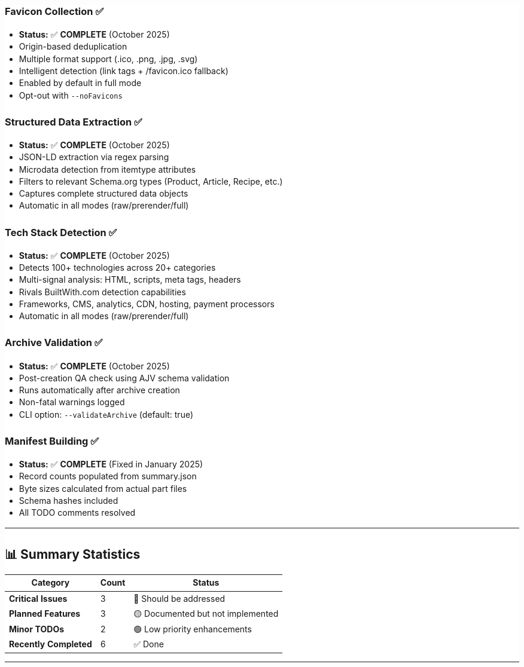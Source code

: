 ### Favicon Collection ✅
- **Status:** ✅ **COMPLETE** (October 2025)
- Origin-based deduplication
- Multiple format support (.ico, .png, .jpg, .svg)
- Intelligent detection (link tags + /favicon.ico fallback)
- Enabled by default in full mode
- Opt-out with `--noFavicons`

### Structured Data Extraction ✅
- **Status:** ✅ **COMPLETE** (October 2025)
- JSON-LD extraction via regex parsing
- Microdata detection from itemtype attributes
- Filters to relevant Schema.org types (Product, Article, Recipe, etc.)
- Captures complete structured data objects
- Automatic in all modes (raw/prerender/full)

### Tech Stack Detection ✅
- **Status:** ✅ **COMPLETE** (October 2025)
- Detects 100+ technologies across 20+ categories
- Multi-signal analysis: HTML, scripts, meta tags, headers
- Rivals BuiltWith.com detection capabilities
- Frameworks, CMS, analytics, CDN, hosting, payment processors
- Automatic in all modes (raw/prerender/full)

### Archive Validation ✅
- **Status:** ✅ **COMPLETE** (October 2025)
- Post-creation QA check using AJV schema validation
- Runs automatically after archive creation
- Non-fatal warnings logged
- CLI option: `--validateArchive` (default: true)

### Manifest Building ✅
- **Status:** ✅ **COMPLETE** (Fixed in January 2025)
- Record counts populated from summary.json
- Byte sizes calculated from actual part files
- Schema hashes included
- All TODO comments resolved

---

## 📊 Summary Statistics

| Category | Count | Status |
|----------|-------|--------|
| **Critical Issues** | 3 | 🔴 Should be addressed |
| **Planned Features** | 3 | 🟡 Documented but not implemented |
| **Minor TODOs** | 2 | 🟢 Low priority enhancements |
| **Recently Completed** | 6 | ✅ Done |

---